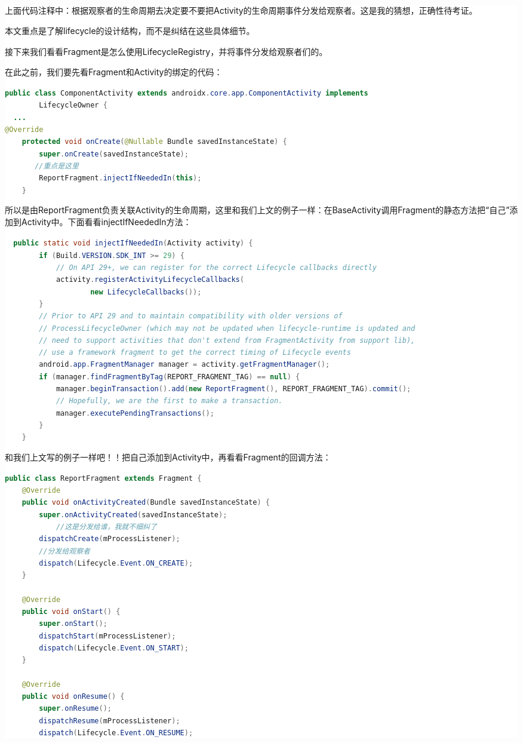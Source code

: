 上面代码注释中：根据观察者的生命周期去决定要不要把Activity的生命周期事件分发给观察者。这是我的猜想，正确性待考证。

本文重点是了解lifecycle的设计结构，而不是纠结在这些具体细节。

接下来我们看看Fragment是怎么使用LifecycleRegistry，并将事件分发给观察者们的。

在此之前，我们要先看Fragment和Activity的绑定的代码：

~~~java
public class ComponentActivity extends androidx.core.app.ComponentActivity implements
        LifecycleOwner { 
  ...
@Override
    protected void onCreate(@Nullable Bundle savedInstanceState) {
        super.onCreate(savedInstanceState);
       //重点是这里
        ReportFragment.injectIfNeededIn(this);
    }
~~~

所以是由ReportFragment负责关联Activity的生命周期，这里和我们上文的例子一样：在BaseActivity调用Fragment的静态方法把“自己”添加到Activity中。下面看看injectIfNeededIn方法：

~~~java
  public static void injectIfNeededIn(Activity activity) {
        if (Build.VERSION.SDK_INT >= 29) {
            // On API 29+, we can register for the correct Lifecycle callbacks directly
            activity.registerActivityLifecycleCallbacks(
                    new LifecycleCallbacks());
        }
        // Prior to API 29 and to maintain compatibility with older versions of
        // ProcessLifecycleOwner (which may not be updated when lifecycle-runtime is updated and
        // need to support activities that don't extend from FragmentActivity from support lib),
        // use a framework fragment to get the correct timing of Lifecycle events
        android.app.FragmentManager manager = activity.getFragmentManager();
        if (manager.findFragmentByTag(REPORT_FRAGMENT_TAG) == null) {
            manager.beginTransaction().add(new ReportFragment(), REPORT_FRAGMENT_TAG).commit();
            // Hopefully, we are the first to make a transaction.
            manager.executePendingTransactions();
        }
    }
~~~

和我们上文写的例子一样吧！！把自己添加到Activity中，再看看Fragment的回调方法：

~~~java
public class ReportFragment extends Fragment {
    @Override
    public void onActivityCreated(Bundle savedInstanceState) {
        super.onActivityCreated(savedInstanceState);
     		//这是分发给谁，我就不细纠了
        dispatchCreate(mProcessListener);
      	//分发给观察者
        dispatch(Lifecycle.Event.ON_CREATE);
    }

    @Override
    public void onStart() {
        super.onStart();
        dispatchStart(mProcessListener);
        dispatch(Lifecycle.Event.ON_START);
    }

    @Override
    public void onResume() {
        super.onResume();
        dispatchResume(mProcessListener);
        dispatch(Lifecycle.Event.ON_RESUME);
~~~